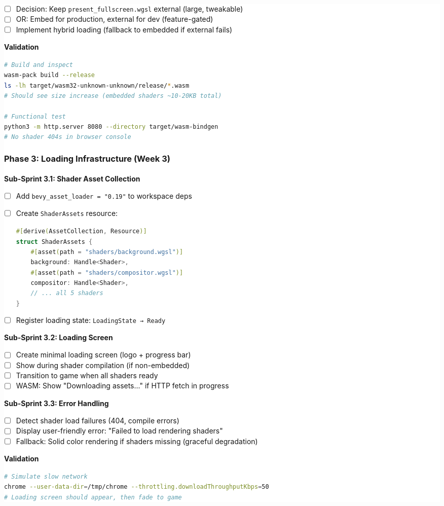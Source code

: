 - [ ] Decision: Keep `present_fullscreen.wgsl` external (large, tweakable)
- [ ] OR: Embed for production, external for dev (feature-gated)
- [ ] Implement hybrid loading (fallback to embedded if external fails)

**Validation**

```bash
# Build and inspect
wasm-pack build --release
ls -lh target/wasm32-unknown-unknown/release/*.wasm
# Should see size increase (embedded shaders ~10-20KB total)

# Functional test
python3 -m http.server 8080 --directory target/wasm-bindgen
# No shader 404s in browser console
```

### Phase 3: Loading Infrastructure (Week 3)

**Sub-Sprint 3.1: Shader Asset Collection**

- [ ] Add `bevy_asset_loader = "0.19"` to workspace deps
- [ ] Create `ShaderAssets` resource:

  ```rust
  #[derive(AssetCollection, Resource)]
  struct ShaderAssets {
      #[asset(path = "shaders/background.wgsl")]
      background: Handle<Shader>,
      #[asset(path = "shaders/compositor.wgsl")]
      compositor: Handle<Shader>,
      // ... all 5 shaders
  }
  ```

- [ ] Register loading state: `LoadingState → Ready`

**Sub-Sprint 3.2: Loading Screen**

- [ ] Create minimal loading screen (logo + progress bar)
- [ ] Show during shader compilation (if non-embedded)
- [ ] Transition to game when all shaders ready
- [ ] WASM: Show "Downloading assets..." if HTTP fetch in progress

**Sub-Sprint 3.3: Error Handling**

- [ ] Detect shader load failures (404, compile errors)
- [ ] Display user-friendly error: "Failed to load rendering shaders"
- [ ] Fallback: Solid color rendering if shaders missing (graceful degradation)

**Validation**

```bash
# Simulate slow network
chrome --user-data-dir=/tmp/chrome --throttling.downloadThroughputKbps=50
# Loading screen should appear, then fade to game
```
